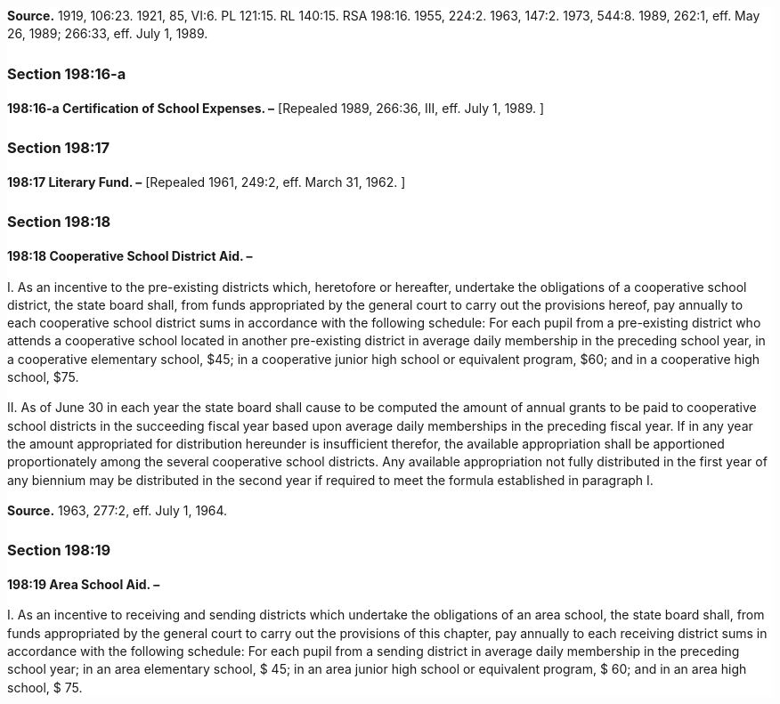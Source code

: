 **Source.** 1919, 106:23. 1921, 85, VI:6. PL 121:15. RL 140:15. RSA
198:16. 1955, 224:2. 1963, 147:2. 1973, 544:8. 1989, 262:1, eff. May 26,
1989; 266:33, eff. July 1, 1989.

### Section 198:16-a

 **198:16-a Certification of School Expenses. –** 
                                             [Repealed 1989,
266:36, III, eff. July 1, 1989.
                                             ]

### Section 198:17

 **198:17 Literary Fund. –** 
                                             [Repealed 1961, 249:2, eff. March 31,
1962.
                                             ]

### Section 198:18

 **198:18 Cooperative School District Aid. –**
                                             
 I. As an incentive to the pre-existing districts which, heretofore
or hereafter, undertake the obligations of a cooperative school
district, the state board shall, from funds appropriated by the general
court to carry out the provisions hereof, pay annually to each
cooperative school district sums in accordance with the following
schedule: For each pupil from a pre-existing district who attends a
cooperative school located in another pre-existing district in average
daily membership in the preceding school year, in a cooperative
elementary school, 
                                             $45; in a cooperative junior high school or
equivalent program, 
                                             $60; and in a cooperative high school, 
                                             $75.
                                             
 II. As of June 30 in each year the state board shall cause to be
computed the amount of annual grants to be paid to cooperative school
districts in the succeeding fiscal year based upon average daily
memberships in the preceding fiscal year. If in any year the amount
appropriated for distribution hereunder is insufficient therefor, the
available appropriation shall be apportioned proportionately among the
several cooperative school districts. Any available appropriation not
fully distributed in the first year of any biennium may be distributed
in the second year if required to meet the formula established in
paragraph I.

**Source.** 1963, 277:2, eff. July 1, 1964.

### Section 198:19

 **198:19 Area School Aid. –**
                                             
 I. As an incentive to receiving and sending districts which
undertake the obligations of an area school, the state board shall, from
funds appropriated by the general court to carry out the provisions of
this chapter, pay annually to each receiving district sums in accordance
with the following schedule: For each pupil from a sending district in
average daily membership in the preceding school year; in an area
elementary school, 
                                             $ 45; in an area junior high school or equivalent
program, 
                                             $ 60; and in an area high school, 
                                             $ 75.
                                             
